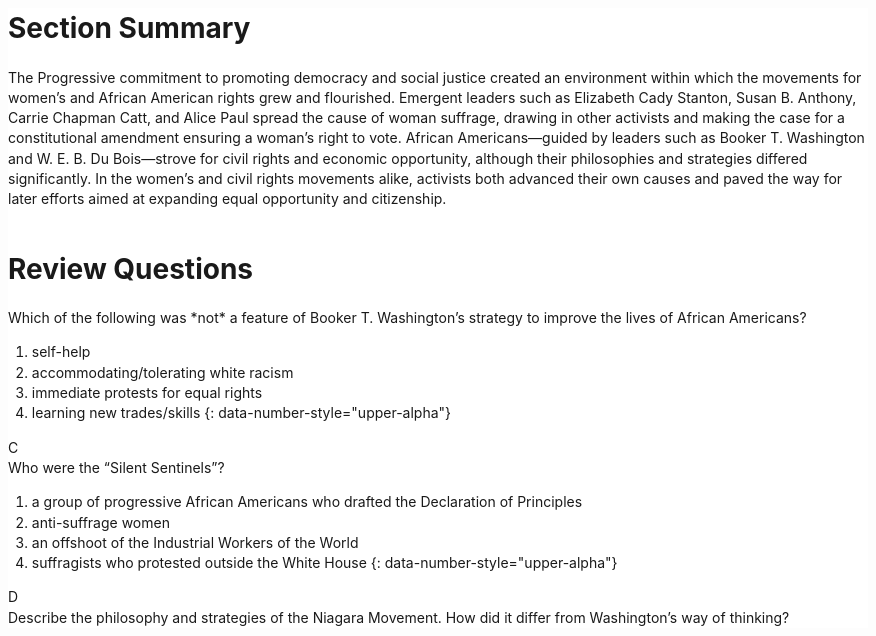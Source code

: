 # Section Summary

The Progressive commitment to promoting democracy and social justice created an environment within which the movements for women’s and African American rights grew and flourished. Emergent leaders such as Elizabeth Cady Stanton, Susan B. Anthony, Carrie Chapman Catt, and Alice Paul spread the cause of woman suffrage, drawing in other activists and making the case for a constitutional amendment ensuring a woman’s right to vote. African Americans—guided by leaders such as Booker T. Washington and W. E. B. Du Bois—strove for civil rights and economic opportunity, although their philosophies and strategies differed significantly. In the women’s and civil rights movements alike, activists both advanced their own causes and paved the way for later efforts aimed at expanding equal opportunity and citizenship.

# Review Questions

<div data-type="exercise" class="exercise">
<div data-type="problem" class="problem" markdown="1">
Which of the following was *not* a feature of Booker T. Washington’s strategy to improve the lives of African Americans?

1.  self-help
2.  accommodating/tolerating white racism
3.  immediate protests for equal rights
4.  learning new trades/skills
{: data-number-style="upper-alpha"}

</div>
<div data-type="solution" class="solution" markdown="1">
C

</div>
</div>

<div data-type="exercise" class="exercise">
<div data-type="problem" class="problem" markdown="1">
Who were the “Silent Sentinels”?

1.  a group of progressive African Americans who drafted the Declaration of Principles
2.  anti-suffrage women
3.  an offshoot of the Industrial Workers of the World
4.  suffragists who protested outside the White House
{: data-number-style="upper-alpha"}

</div>
<div data-type="solution" class="solution" markdown="1">
D

</div>
</div>

<div data-type="exercise" class="exercise">
<div data-type="problem" class="problem" markdown="1">
Describe the philosophy and strategies of the Niagara Movement. How did it differ from Washington’s way of thinking?

